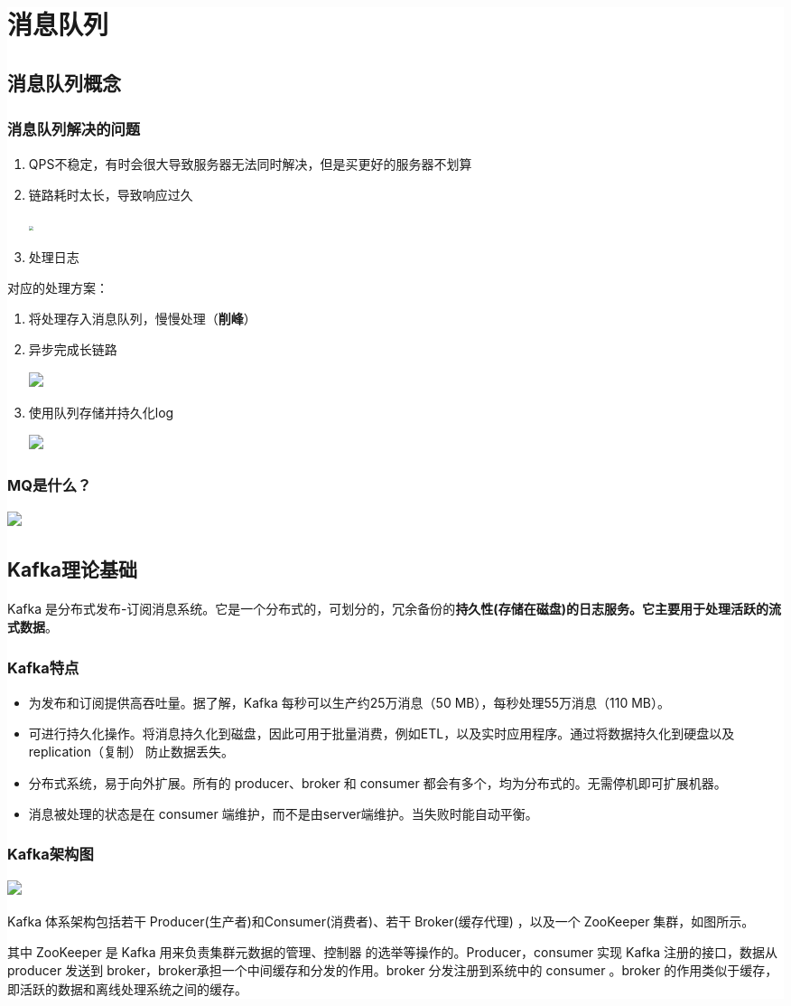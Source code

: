 # 消息队列

## 消息队列概念

### 消息队列解决的问题

1. QPS不稳定，有时会很大导致服务器无法同时解决，但是买更好的服务器不划算

2. 链路耗时太长，导致响应过久

   <img src="https://aeiblog-1301396258.cos.ap-chengdu.myqcloud.com/img/20230219222251.png" style="zoom:33%;" />

3. 处理日志

对应的处理方案：

1. 将处理存入消息队列，慢慢处理（**削峰**）

2. 异步完成长链路

   ![](https://aeiblog-1301396258.cos.ap-chengdu.myqcloud.com/img/20230219222657.png)

3. 使用队列存储并持久化log

   ![](https://aeiblog-1301396258.cos.ap-chengdu.myqcloud.com/img/20230219223032.png)

### MQ是什么？

![](https://aeiblog-1301396258.cos.ap-chengdu.myqcloud.com/img/image-20230219223219117.png)



## Kafka理论基础

Kafka 是分布式发布-订阅消息系统。它是一个分布式的，可划分的，冗余备份的**持久性(存储在磁盘)**的日志服务。它主要用于**处理活跃的流式数据**。

### Kafka特点

- 为发布和订阅提供高吞吐量。据了解，Kafka 每秒可以生产约25万消息（50 MB），每秒处理55万消息（110 MB）。

- 可进行持久化操作。将消息持久化到磁盘，因此可用于批量消费，例如ETL，以及实时应用程序。通过将数据持久化到硬盘以及 replication（复制） 防止数据丢失。

- 分布式系统，易于向外扩展。所有的 producer、broker 和 consumer 都会有多个，均为分布式的。无需停机即可扩展机器。

- 消息被处理的状态是在 consumer 端维护，而不是由server端维护。当失败时能自动平衡。

### Kafka架构图

![](https://aeiblog-1301396258.cos.ap-chengdu.myqcloud.com/img/20230201214157.png)

Kafka 体系架构包括若干 Producer(生产者)和Consumer(消费者)、若干 Broker(缓存代理) ，以及一个 ZooKeeper 集群，如图所示。

其中 ZooKeeper 是 Kafka 用来负责集群元数据的管理、控制器 的选举等操作的。Producer，consumer 实现 Kafka 注册的接口，数据从 producer 发送到 broker，broker承担一个中间缓存和分发的作用。broker 分发注册到系统中的 consumer 。broker 的作用类似于缓存，即活跃的数据和离线处理系统之间的缓存。
